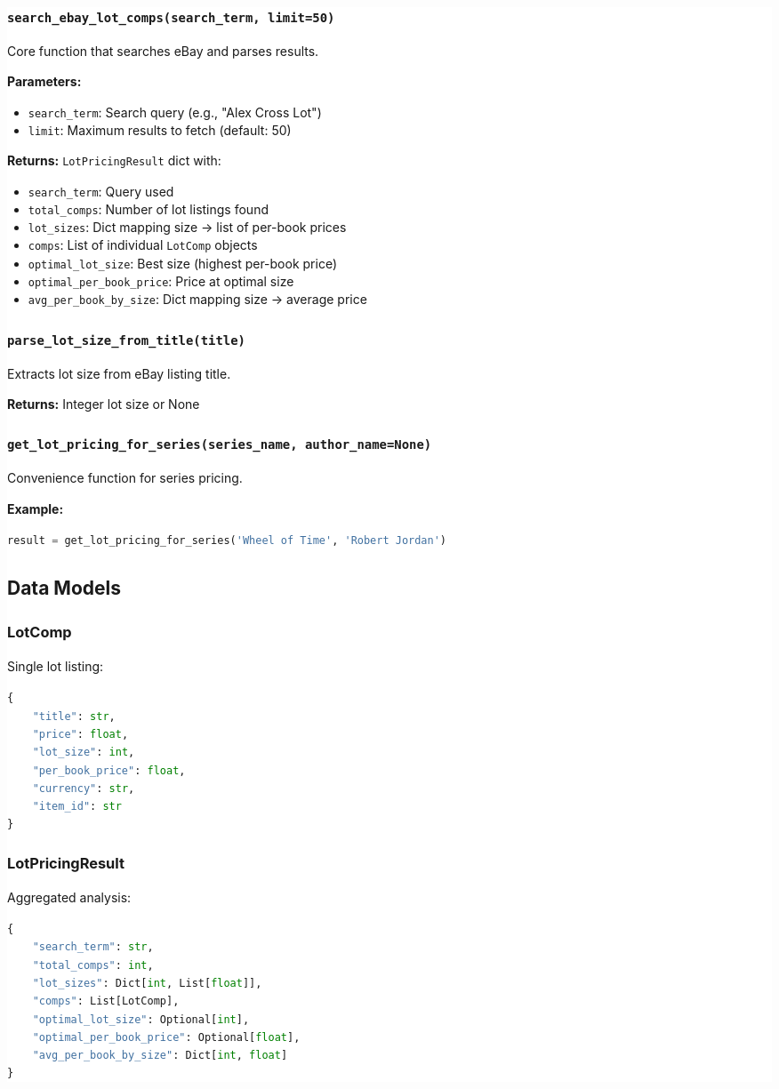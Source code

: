 ### `search_ebay_lot_comps(search_term, limit=50)`
Core function that searches eBay and parses results.

**Parameters:**
- `search_term`: Search query (e.g., "Alex Cross Lot")
- `limit`: Maximum results to fetch (default: 50)

**Returns:** `LotPricingResult` dict with:
- `search_term`: Query used
- `total_comps`: Number of lot listings found
- `lot_sizes`: Dict mapping size → list of per-book prices
- `comps`: List of individual `LotComp` objects
- `optimal_lot_size`: Best size (highest per-book price)
- `optimal_per_book_price`: Price at optimal size
- `avg_per_book_by_size`: Dict mapping size → average price

### `parse_lot_size_from_title(title)`
Extracts lot size from eBay listing title.

**Returns:** Integer lot size or None

### `get_lot_pricing_for_series(series_name, author_name=None)`
Convenience function for series pricing.

**Example:**
```python
result = get_lot_pricing_for_series('Wheel of Time', 'Robert Jordan')
```

## Data Models

### LotComp
Single lot listing:
```python
{
    "title": str,
    "price": float,
    "lot_size": int,
    "per_book_price": float,
    "currency": str,
    "item_id": str
}
```

### LotPricingResult
Aggregated analysis:
```python
{
    "search_term": str,
    "total_comps": int,
    "lot_sizes": Dict[int, List[float]],
    "comps": List[LotComp],
    "optimal_lot_size": Optional[int],
    "optimal_per_book_price": Optional[float],
    "avg_per_book_by_size": Dict[int, float]
}
```
